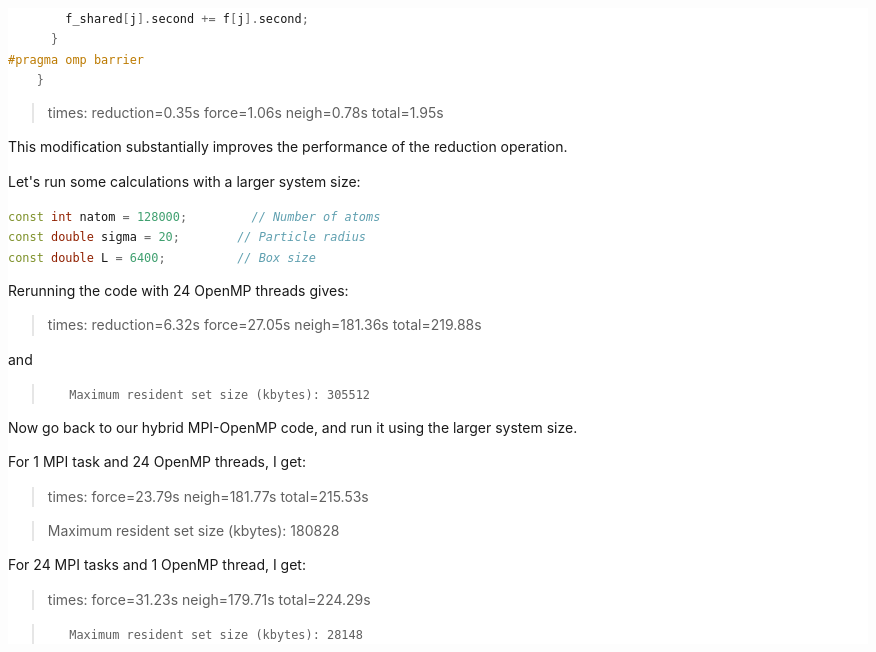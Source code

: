 ``` cpp
        f_shared[j].second += f[j].second;
      }
#pragma omp barrier
    }
```

>times:  reduction=0.35s  force=1.06s  neigh=0.78s  total=1.95s

This modification substantially improves the performance of the reduction operation.

Let's run some calculations with a larger system size:

``` cpp
const int natom = 128000;         // Number of atoms
const double sigma = 20;        // Particle radius
const double L = 6400;          // Box size
```

Rerunning the code with 24 OpenMP threads gives:

>times:  reduction=6.32s  force=27.05s  neigh=181.36s  total=219.88s

and 

>        Maximum resident set size (kbytes): 305512

Now go back to our hybrid MPI-OpenMP code, and run it using the larger system size.

For 1 MPI task and 24 OpenMP threads, I get:

>times:  force=23.79s  neigh=181.77s  total=215.53s

> 	 Maximum resident set size (kbytes): 180828

For 24 MPI tasks and 1 OpenMP thread, I get:

> times:  force=31.23s  neigh=179.71s  total=224.29s

>        Maximum resident set size (kbytes): 28148

